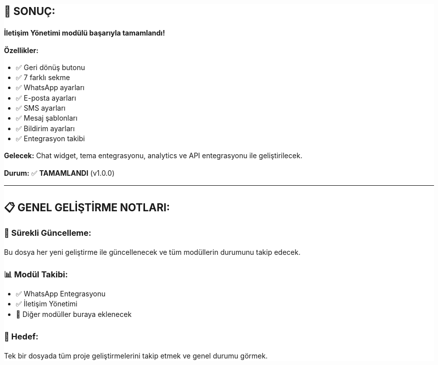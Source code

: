 
## 🎉 **SONUÇ:**

**İletişim Yönetimi modülü başarıyla tamamlandı!** 

**Özellikler:**
- ✅ Geri dönüş butonu
- ✅ 7 farklı sekme
- ✅ WhatsApp ayarları
- ✅ E-posta ayarları
- ✅ SMS ayarları
- ✅ Mesaj şablonları
- ✅ Bildirim ayarları
- ✅ Entegrasyon takibi

**Gelecek:** Chat widget, tema entegrasyonu, analytics ve API entegrasyonu ile geliştirilecek.

**Durum:** ✅ **TAMAMLANDI** (v1.0.0)

---

## 📋 **GENEL GELİŞTİRME NOTLARI:**

### **🔄 Sürekli Güncelleme:**
Bu dosya her yeni geliştirme ile güncellenecek ve tüm modüllerin durumunu takip edecek.

### **📊 Modül Takibi:**
- ✅ WhatsApp Entegrasyonu
- ✅ İletişim Yönetimi
- 🔄 Diğer modüller buraya eklenecek

### **🎯 Hedef:**
Tek bir dosyada tüm proje geliştirmelerini takip etmek ve genel durumu görmek.
